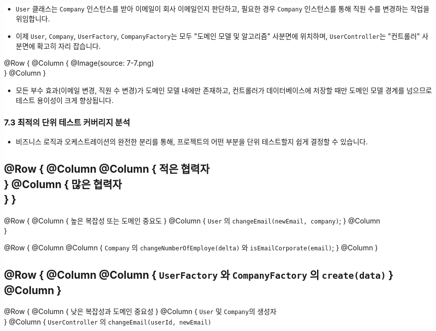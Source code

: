   * `User` 클래스는 `Company` 인스턴스를 받아 이메일이 회사 이메일인지 판단하고, 필요한 경우 `Company` 인스턴스를 통해 직원 수를 변경하는 작업을 위임합니다. 

  * 이제 `User`, `Company`, `UserFactory`, `CompanyFactory`는 모두 "도메인 모델 및 알고리즘" 사분면에 위치하며, `UserController`는 "컨트롤러" 사분면에 확고히 자리 잡습니다.

@Row {
  @Column {
    @Image(source: 7-7.png)  
  }
  @Column
}

  * 모든 부수 효과(이메일 변경, 직원 수 변경)가 도메인 모델 내에만 존재하고, 컨트롤러가 데이터베이스에 저장할 때만 도메인 모델 경계를 넘으므로 테스트 용이성이 크게 향상됩니다.


### 7.3 최적의 단위 테스트 커버리지 분석

  * 비즈니스 로직과 오케스트레이션의 완전한 분리를 통해, 프로젝트의 어떤 부분을 단위 테스트할지 쉽게 결정할 수 있습니다.

@Row {
  @Column
  @Column {
    적은 협력자        
  }
  @Column {
    많은 협력자        
  }
}
---
@Row {
  @Column {
    높은 복잡성 또는 도메인 중요도
  }
  @Column {
    `User` 의 `changeEmail(newEmail, company)`; 
  }
  @Column  
}

@Row {
  @Column
  @Column {
    `Company` 의 `changeNumberOfEmploye(delta)` 와 `isEmailCorporate(email)`;
  }
  @Column
}

@Row {
  @Column
  @Column {
    `UserFactory` 와 `CompanyFactory` 의 `create(data)` 
  }
  @Column
}
---
@Row {
  @Column {
    낮은 복잡성과 도메인 중요성
  }
  @Column {
    `User` 및 `Company`의 생성자        
  }
  @Column {
    `UserController` 의 `changeEmail(userId, newEmail)`        